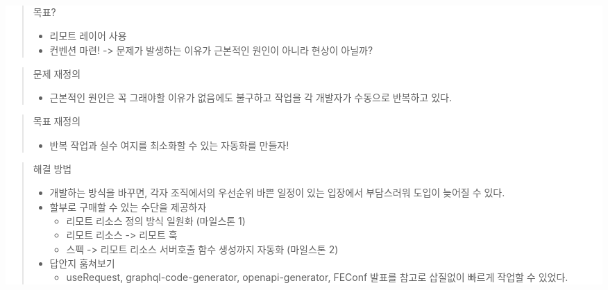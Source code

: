 > 목표?
> - 리모트 레이어 사용
> - 컨벤션 마련! -> 문제가 발생하는 이유가 근본적인 원인이 아니라 현상이 아닐까? 

> 문제 재정의 
> - 근본적인 원인은 꼭 그래야할 이유가 없음에도 불구하고 작업을 각 개발자가 수동으로 반복하고 있다. 

> 목표 재정의
> - 반복 작업과 실수 여지를 최소화할 수 있는 자동화를 만들자! 

> 해결 방법
> - 개발하는 방식을 바꾸면, 각자 조직에서의 우선순위 바쁜 일정이 있는 입장에서 부담스러워 도입이 늦어질 수 있다. 
> - 할부로 구매할 수 있는 수단을 제공하자
>    - 리모트 리소스 정의 방식 일원화 (마일스톤 1)
>    - 리모트 리소스 -> 리모트 훅
>    - 스펙 -> 리모트 리소스 서버호출 함수 생성까지 자동화 (마일스톤 2)
> - 답안지 훔쳐보기
>   - useRequest, graphql-code-generator, openapi-generator, FEConf 발표를 참고로 삽질없이
>       빠르게 작업할 수 있었다. 

